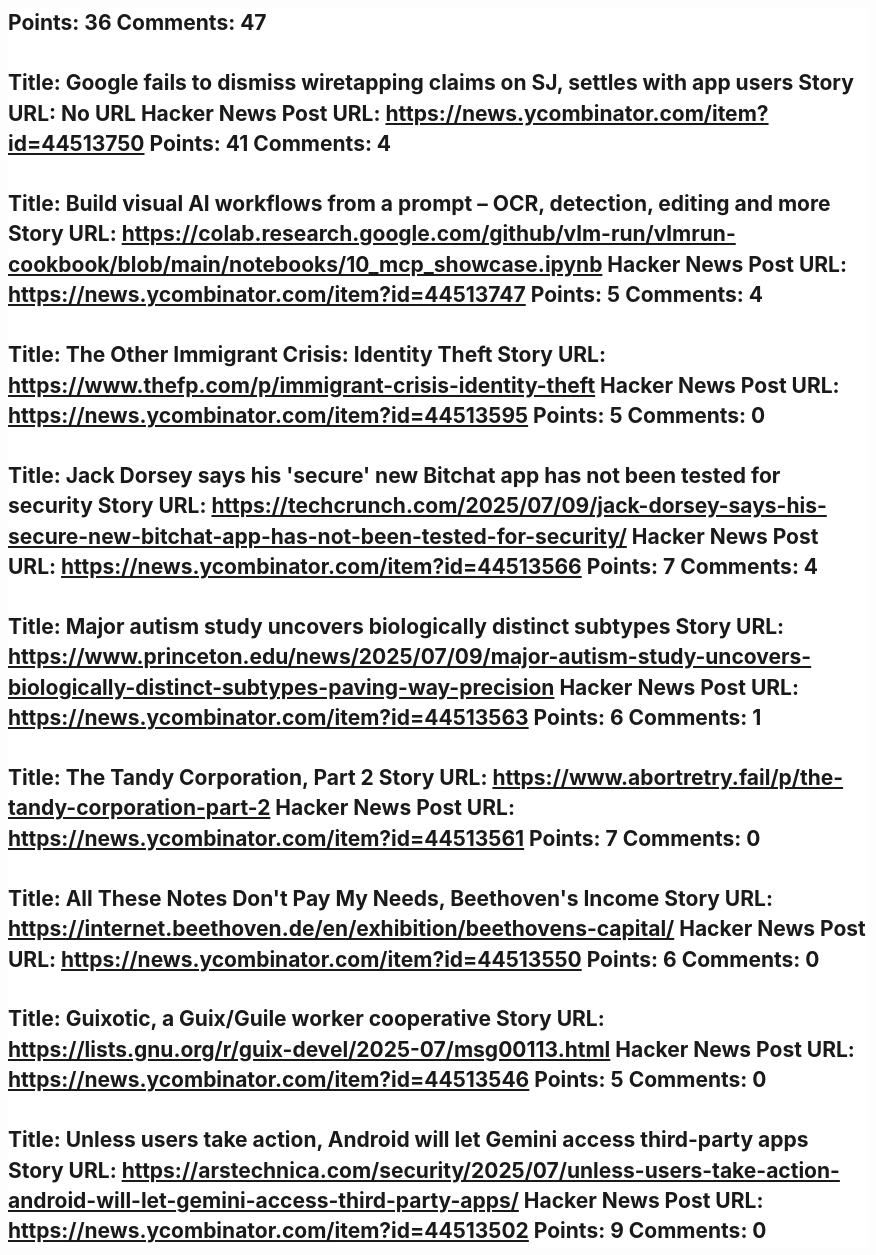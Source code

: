 Points: 36
Comments: 47
----------------------------------------
Title: Google fails to dismiss wiretapping claims on SJ, settles with app users
Story URL: No URL
Hacker News Post URL: https://news.ycombinator.com/item?id=44513750
Points: 41
Comments: 4
----------------------------------------
Title: Build visual AI workflows from a prompt – OCR, detection, editing and more
Story URL: https://colab.research.google.com/github/vlm-run/vlmrun-cookbook/blob/main/notebooks/10_mcp_showcase.ipynb
Hacker News Post URL: https://news.ycombinator.com/item?id=44513747
Points: 5
Comments: 4
----------------------------------------
Title: The Other Immigrant Crisis: Identity Theft
Story URL: https://www.thefp.com/p/immigrant-crisis-identity-theft
Hacker News Post URL: https://news.ycombinator.com/item?id=44513595
Points: 5
Comments: 0
----------------------------------------
Title: Jack Dorsey says his 'secure' new Bitchat app has not been tested for security
Story URL: https://techcrunch.com/2025/07/09/jack-dorsey-says-his-secure-new-bitchat-app-has-not-been-tested-for-security/
Hacker News Post URL: https://news.ycombinator.com/item?id=44513566
Points: 7
Comments: 4
----------------------------------------
Title: Major autism study uncovers biologically distinct subtypes
Story URL: https://www.princeton.edu/news/2025/07/09/major-autism-study-uncovers-biologically-distinct-subtypes-paving-way-precision
Hacker News Post URL: https://news.ycombinator.com/item?id=44513563
Points: 6
Comments: 1
----------------------------------------
Title: The Tandy Corporation, Part 2
Story URL: https://www.abortretry.fail/p/the-tandy-corporation-part-2
Hacker News Post URL: https://news.ycombinator.com/item?id=44513561
Points: 7
Comments: 0
----------------------------------------
Title: All These Notes Don't Pay My Needs, Beethoven's Income
Story URL: https://internet.beethoven.de/en/exhibition/beethovens-capital/
Hacker News Post URL: https://news.ycombinator.com/item?id=44513550
Points: 6
Comments: 0
----------------------------------------
Title: Guixotic, a Guix/Guile worker cooperative
Story URL: https://lists.gnu.org/r/guix-devel/2025-07/msg00113.html
Hacker News Post URL: https://news.ycombinator.com/item?id=44513546
Points: 5
Comments: 0
----------------------------------------
Title: Unless users take action, Android will let Gemini access third-party apps
Story URL: https://arstechnica.com/security/2025/07/unless-users-take-action-android-will-let-gemini-access-third-party-apps/
Hacker News Post URL: https://news.ycombinator.com/item?id=44513502
Points: 9
Comments: 0
----------------------------------------